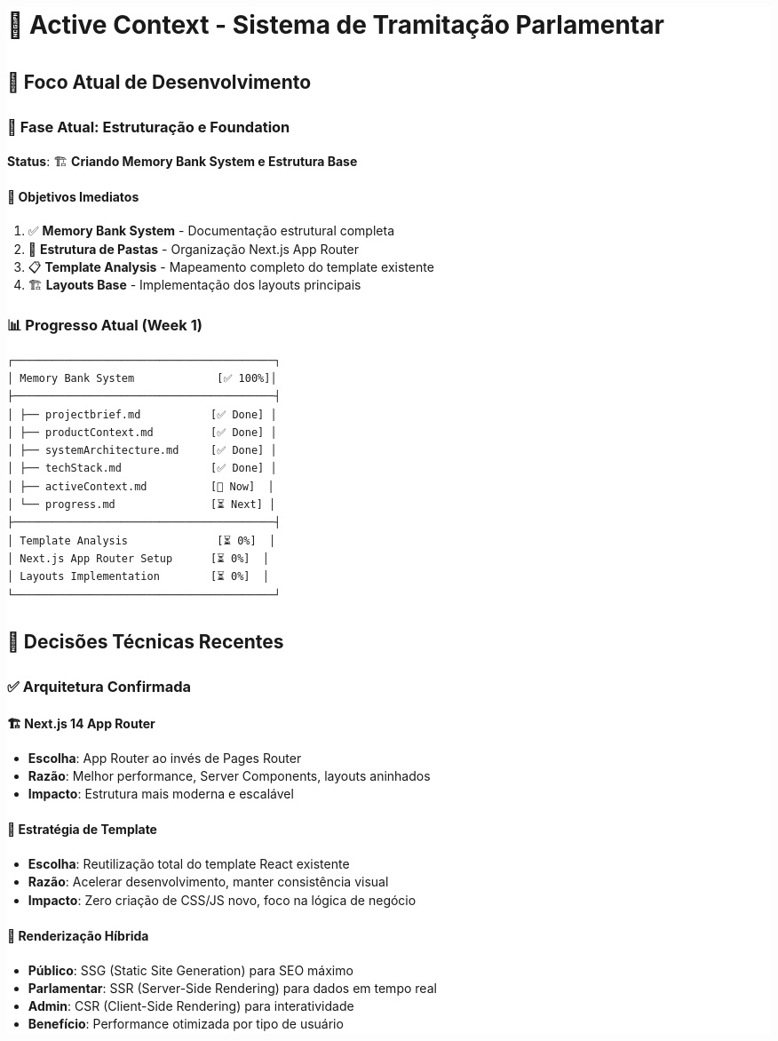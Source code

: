 # 🎯 Active Context - Sistema de Tramitação Parlamentar

## 📍 **Foco Atual de Desenvolvimento**

### 🚀 **Fase Atual: Estruturação e Foundation**

**Status**: 🏗️ **Criando Memory Bank System e Estrutura Base**

#### 🎯 **Objetivos Imediatos**
1. ✅ **Memory Bank System** - Documentação estrutural completa
2. 🔄 **Estrutura de Pastas** - Organização Next.js App Router
3. 📋 **Template Analysis** - Mapeamento completo do template existente
4. 🏗️ **Layouts Base** - Implementação dos layouts principais

### 📊 **Progresso Atual (Week 1)**

```
┌─────────────────────────────────────────┐
│ Memory Bank System             [✅ 100%]│
├─────────────────────────────────────────┤
│ ├── projectbrief.md           [✅ Done] │
│ ├── productContext.md         [✅ Done] │
│ ├── systemArchitecture.md     [✅ Done] │
│ ├── techStack.md              [✅ Done] │
│ ├── activeContext.md          [🔄 Now]  │
│ └── progress.md               [⏳ Next] │
├─────────────────────────────────────────┤
│ Template Analysis              [⏳ 0%]  │
│ Next.js App Router Setup      [⏳ 0%]  │
│ Layouts Implementation        [⏳ 0%]  │
└─────────────────────────────────────────┘
```

## 🔧 **Decisões Técnicas Recentes**

### ✅ **Arquitetura Confirmada**

#### 🏗️ **Next.js 14 App Router**
- **Escolha**: App Router ao invés de Pages Router
- **Razão**: Melhor performance, Server Components, layouts aninhados
- **Impacto**: Estrutura mais moderna e escalável

#### 🎨 **Estratégia de Template**
- **Escolha**: Reutilização total do template React existente
- **Razão**: Acelerar desenvolvimento, manter consistência visual
- **Impacto**: Zero criação de CSS/JS novo, foco na lógica de negócio

#### 🔄 **Renderização Híbrida**
- **Público**: SSG (Static Site Generation) para SEO máximo
- **Parlamentar**: SSR (Server-Side Rendering) para dados em tempo real
- **Admin**: CSR (Client-Side Rendering) para interatividade
- **Benefício**: Performance otimizada por tipo de usuário
